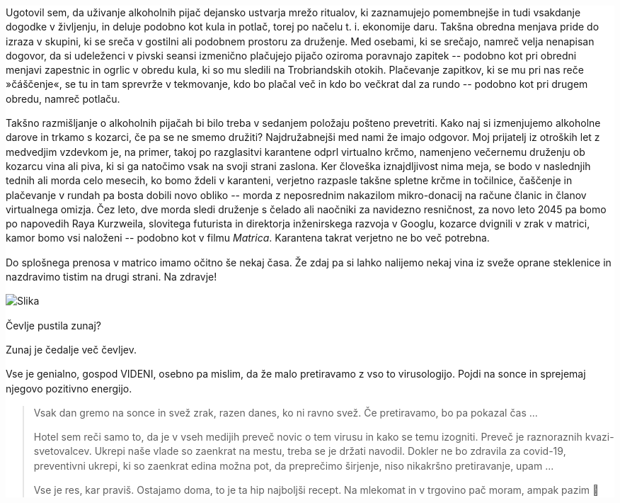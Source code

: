 Ugotovil sem, da uživanje alkoholnih pijač dejansko ustvarja mrežo
ritualov, ki zaznamujejo pomembnejše in tudi vsakdanje dogodke v
življenju, in deluje podobno kot kula in potlač, torej po načelu t. i.
ekonomije daru. Takšna obredna menjava pride do izraza v skupini, ki se
sreča v gostilni ali podobnem prostoru za druženje. Med osebami, ki se
srečajo, namreč velja nenapisan dogovor, da si udeleženci v pivski
seansi izmenično plačujejo pijačo oziroma poravnajo zapitek -- podobno
kot pri obredni menjavi zapestnic in ogrlic v obredu kula, ki so mu
sledili na Trobriandskih otokih. Plačevanje zapitkov, ki se mu pri nas
reče »čáščenje«, se tu in tam sprevrže v tekmovanje, kdo bo plačal več
in kdo bo večkrat dal za rundo -- podobno kot pri drugem obredu, namreč
potlaču.

Takšno razmišljanje o alkoholnih pijačah bi bilo treba v sedanjem
položaju pošteno prevetriti. Kako naj si izmenjujemo alkoholne darove in
trkamo s kozarci, če pa se ne smemo družiti? Najdružabnejši med nami že
imajo odgovor. Moj prijatelj iz otroških let z medvedjim vzdevkom je, na
primer, takoj po razglasitvi karantene odprl virtualno krčmo, namenjeno
večernemu druženju ob kozarcu vina ali piva, ki si ga natočimo vsak na
svoji strani zaslona. Ker človeška iznajdljivost nima meja, se bodo v
naslednjih tednih ali morda celo mesecih, ko bomo ždeli v karanteni,
verjetno razpasle takšne spletne krčme in točilnice, čaščenje in
plačevanje v rundah pa bosta dobili novo obliko -- morda z neposrednim
nakazilom mikro-donacij na račune članic in članov virtualnega omizja.
Čez leto, dve morda sledi druženje s čelado ali naočniki za navidezno
resničnost, za novo leto 2045 pa bomo po napovedih Raya Kurzweila,
slovitega futurista in direktorja inženirskega razvoja v Googlu, kozarce
dvignili v zrak v matrici, kamor bomo vsi naloženi -- podobno kot v
filmu *Matrica*. Karantena takrat verjetno ne bo več potrebna.

Do splošnega prenosa v matrico imamo očitno še nekaj časa. Že zdaj pa si
lahko nalijemo nekaj vina iz sveže oprane steklenice in nazdravimo
tistim na drugi strani. Na zdravje!

![Slika](Slika14.jpg)

Čevlje pustila zunaj?

Zunaj je čedalje več čevljev.

Vse je genialno, gospod VIDENI, osebno pa mislim, da že malo pretiravamo
z vso to virusologijo. Pojdi na sonce in sprejemaj njegovo pozitivno
energijo.

> Vsak dan gremo na sonce in svež zrak, razen danes, ko ni ravno svež.
> Če pretiravamo, bo pa pokazal čas \...
>
> Hotel sem reči samo to, da je v vseh medijih preveč novic o tem virusu
> in kako se temu izogniti. Preveč je raznoraznih kvazi-svetovalcev.
> Ukrepi naše vlade so zaenkrat na mestu, treba se je držati navodil.
> Dokler ne bo zdravila za covid-19, preventivni ukrepi, ki so zaenkrat
> edina možna pot, da preprečimo širjenje, niso nikakršno pretiravanje,
> upam \...
>
> Vse je res, kar praviš. Ostajamo doma, to je ta hip najboljši recept.
> Na mlekomat in v trgovino pač moram, ampak pazim 🙂

